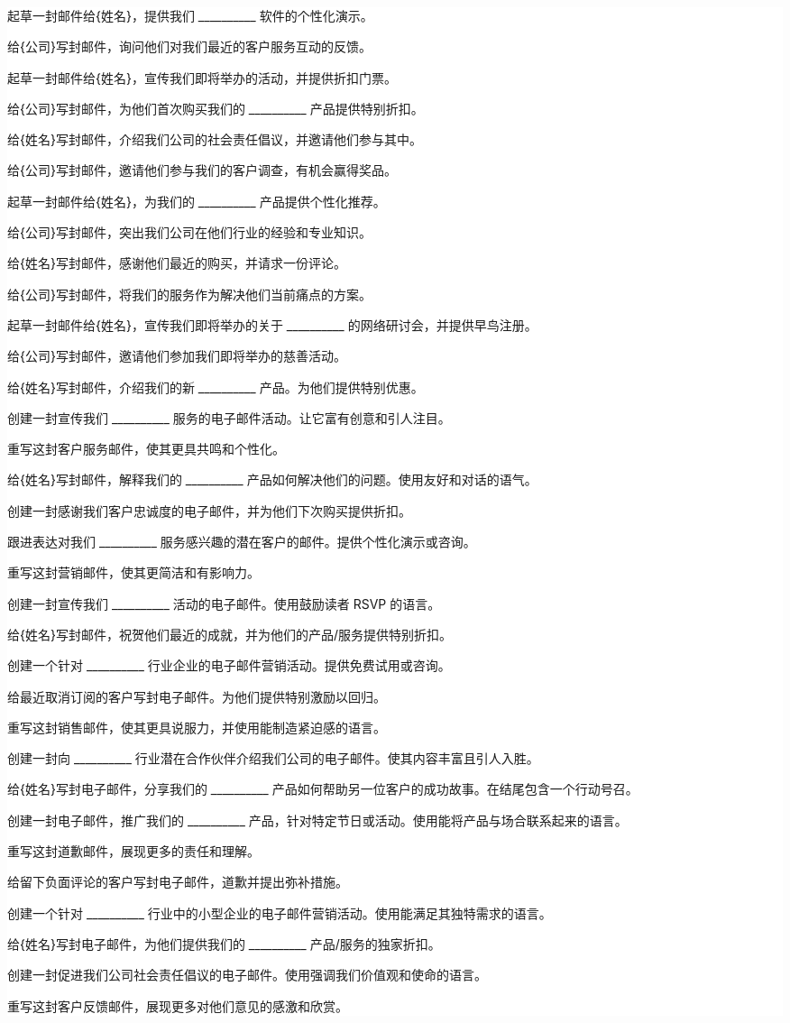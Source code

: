 起草一封邮件给{姓名}，提供我们 __________ 软件的个性化演示。

给{公司}写封邮件，询问他们对我们最近的客户服务互动的反馈。

起草一封邮件给{姓名}，宣传我们即将举办的活动，并提供折扣门票。

给{公司}写封邮件，为他们首次购买我们的 __________ 产品提供特别折扣。

给{姓名}写封邮件，介绍我们公司的社会责任倡议，并邀请他们参与其中。

给{公司}写封邮件，邀请他们参与我们的客户调查，有机会赢得奖品。

起草一封邮件给{姓名}，为我们的 __________ 产品提供个性化推荐。

给{公司}写封邮件，突出我们公司在他们行业的经验和专业知识。

给{姓名}写封邮件，感谢他们最近的购买，并请求一份评论。

给{公司}写封邮件，将我们的服务作为解决他们当前痛点的方案。

起草一封邮件给{姓名}，宣传我们即将举办的关于 __________ 的网络研讨会，并提供早鸟注册。

给{公司}写封邮件，邀请他们参加我们即将举办的慈善活动。

给{姓名}写封邮件，介绍我们的新 __________ 产品。为他们提供特别优惠。

创建一封宣传我们 __________ 服务的电子邮件活动。让它富有创意和引人注目。

重写这封客户服务邮件，使其更具共鸣和个性化。

给{姓名}写封邮件，解释我们的 __________ 产品如何解决他们的问题。使用友好和对话的语气。

创建一封感谢我们客户忠诚度的电子邮件，并为他们下次购买提供折扣。

跟进表达对我们 __________ 服务感兴趣的潜在客户的邮件。提供个性化演示或咨询。

重写这封营销邮件，使其更简洁和有影响力。

创建一封宣传我们 __________ 活动的电子邮件。使用鼓励读者 RSVP 的语言。

给{姓名}写封邮件，祝贺他们最近的成就，并为他们的产品/服务提供特别折扣。

创建一个针对 __________ 行业企业的电子邮件营销活动。提供免费试用或咨询。

给最近取消订阅的客户写封电子邮件。为他们提供特别激励以回归。

重写这封销售邮件，使其更具说服力，并使用能制造紧迫感的语言。

创建一封向 __________ 行业潜在合作伙伴介绍我们公司的电子邮件。使其内容丰富且引人入胜。

给{姓名}写封电子邮件，分享我们的 __________ 产品如何帮助另一位客户的成功故事。在结尾包含一个行动号召。

创建一封电子邮件，推广我们的 __________ 产品，针对特定节日或活动。使用能将产品与场合联系起来的语言。

重写这封道歉邮件，展现更多的责任和理解。

给留下负面评论的客户写封电子邮件，道歉并提出弥补措施。

创建一个针对 __________ 行业中的小型企业的电子邮件营销活动。使用能满足其独特需求的语言。

给{姓名}写封电子邮件，为他们提供我们的 __________ 产品/服务的独家折扣。

创建一封促进我们公司社会责任倡议的电子邮件。使用强调我们价值观和使命的语言。

重写这封客户反馈邮件，展现更多对他们意见的感激和欣赏。
